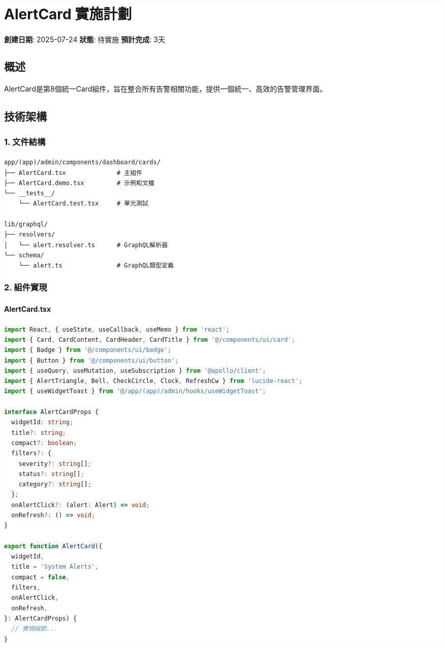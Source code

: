 # AlertCard 實施計劃

**創建日期**: 2025-07-24
**狀態**: 待實施
**預計完成**: 3天

## 概述

AlertCard是第8個統一Card組件，旨在整合所有告警相關功能，提供一個統一、高效的告警管理界面。

## 技術架構

### 1. 文件結構
```
app/(app)/admin/components/dashboard/cards/
├── AlertCard.tsx              # 主組件
├── AlertCard.demo.tsx         # 示例和文檔
└── __tests__/
    └── AlertCard.test.tsx     # 單元測試

lib/graphql/
├── resolvers/
│   └── alert.resolver.ts      # GraphQL解析器
└── schema/
    └── alert.ts               # GraphQL類型定義
```

### 2. 組件實現

#### AlertCard.tsx
```typescript
import React, { useState, useCallback, useMemo } from 'react';
import { Card, CardContent, CardHeader, CardTitle } from '@/components/ui/card';
import { Badge } from '@/components/ui/badge';
import { Button } from '@/components/ui/button';
import { useQuery, useMutation, useSubscription } from '@apollo/client';
import { AlertTriangle, Bell, CheckCircle, Clock, RefreshCw } from 'lucide-react';
import { useWidgetToast } from '@/app/(app)/admin/hooks/useWidgetToast';

interface AlertCardProps {
  widgetId: string;
  title?: string;
  compact?: boolean;
  filters?: {
    severity?: string[];
    status?: string[];
    category?: string[];
  };
  onAlertClick?: (alert: Alert) => void;
  onRefresh?: () => void;
}

export function AlertCard({
  widgetId,
  title = 'System Alerts',
  compact = false,
  filters,
  onAlertClick,
  onRefresh,
}: AlertCardProps) {
  // 實現細節...
}
```
